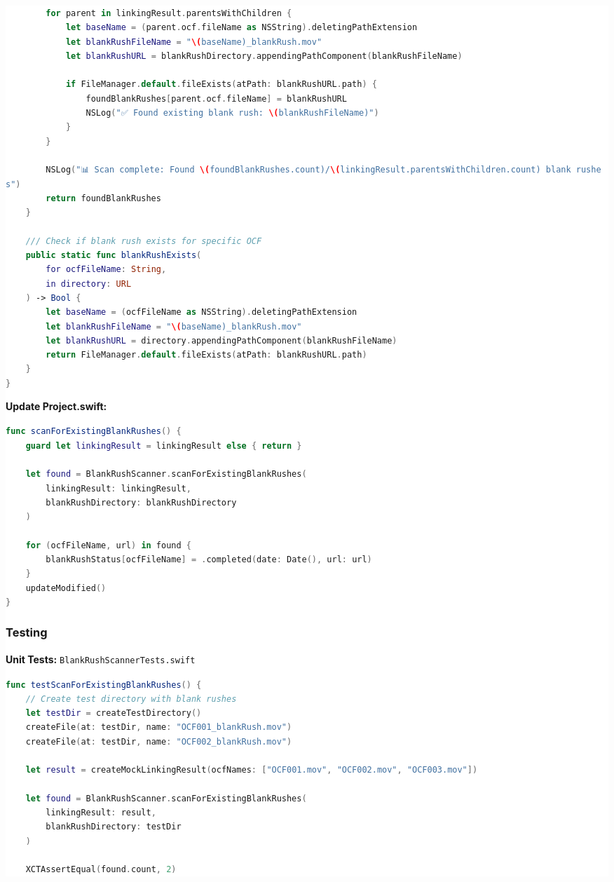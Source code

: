 ```swift
        for parent in linkingResult.parentsWithChildren {
            let baseName = (parent.ocf.fileName as NSString).deletingPathExtension
            let blankRushFileName = "\(baseName)_blankRush.mov"
            let blankRushURL = blankRushDirectory.appendingPathComponent(blankRushFileName)

            if FileManager.default.fileExists(atPath: blankRushURL.path) {
                foundBlankRushes[parent.ocf.fileName] = blankRushURL
                NSLog("✅ Found existing blank rush: \(blankRushFileName)")
            }
        }

        NSLog("📊 Scan complete: Found \(foundBlankRushes.count)/\(linkingResult.parentsWithChildren.count) blank rushes")
        return foundBlankRushes
    }

    /// Check if blank rush exists for specific OCF
    public static func blankRushExists(
        for ocfFileName: String,
        in directory: URL
    ) -> Bool {
        let baseName = (ocfFileName as NSString).deletingPathExtension
        let blankRushFileName = "\(baseName)_blankRush.mov"
        let blankRushURL = directory.appendingPathComponent(blankRushFileName)
        return FileManager.default.fileExists(atPath: blankRushURL.path)
    }
}
```

**Update Project.swift:**
```swift
func scanForExistingBlankRushes() {
    guard let linkingResult = linkingResult else { return }

    let found = BlankRushScanner.scanForExistingBlankRushes(
        linkingResult: linkingResult,
        blankRushDirectory: blankRushDirectory
    )

    for (ocfFileName, url) in found {
        blankRushStatus[ocfFileName] = .completed(date: Date(), url: url)
    }
    updateModified()
}
```

### Testing

**Unit Tests:** `BlankRushScannerTests.swift`
```swift
func testScanForExistingBlankRushes() {
    // Create test directory with blank rushes
    let testDir = createTestDirectory()
    createFile(at: testDir, name: "OCF001_blankRush.mov")
    createFile(at: testDir, name: "OCF002_blankRush.mov")

    let result = createMockLinkingResult(ocfNames: ["OCF001.mov", "OCF002.mov", "OCF003.mov"])

    let found = BlankRushScanner.scanForExistingBlankRushes(
        linkingResult: result,
        blankRushDirectory: testDir
    )

    XCTAssertEqual(found.count, 2)
```